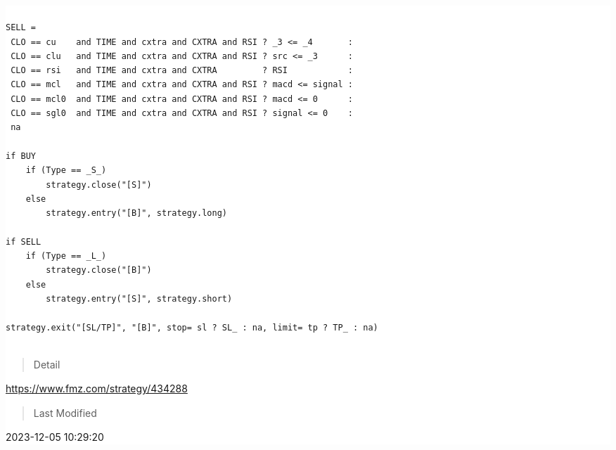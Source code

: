 ``` pinescript

SELL = 
 CLO == cu    and TIME and cxtra and CXTRA and RSI ? _3 <= _4       : 
 CLO == clu   and TIME and cxtra and CXTRA and RSI ? src <= _3      : 
 CLO == rsi   and TIME and cxtra and CXTRA         ? RSI            :
 CLO == mcl   and TIME and cxtra and CXTRA and RSI ? macd <= signal : 
 CLO == mcl0  and TIME and cxtra and CXTRA and RSI ? macd <= 0      : 
 CLO == sgl0  and TIME and cxtra and CXTRA and RSI ? signal <= 0    : 
 na

if BUY
    if (Type == _S_)
        strategy.close("[S]")
    else
        strategy.entry("[B]", strategy.long)

if SELL
    if (Type == _L_)
        strategy.close("[B]")
    else
        strategy.entry("[S]", strategy.short)

strategy.exit("[SL/TP]", "[B]", stop= sl ? SL_ : na, limit= tp ? TP_ : na)


```

> Detail

https://www.fmz.com/strategy/434288

> Last Modified

2023-12-05 10:29:20
